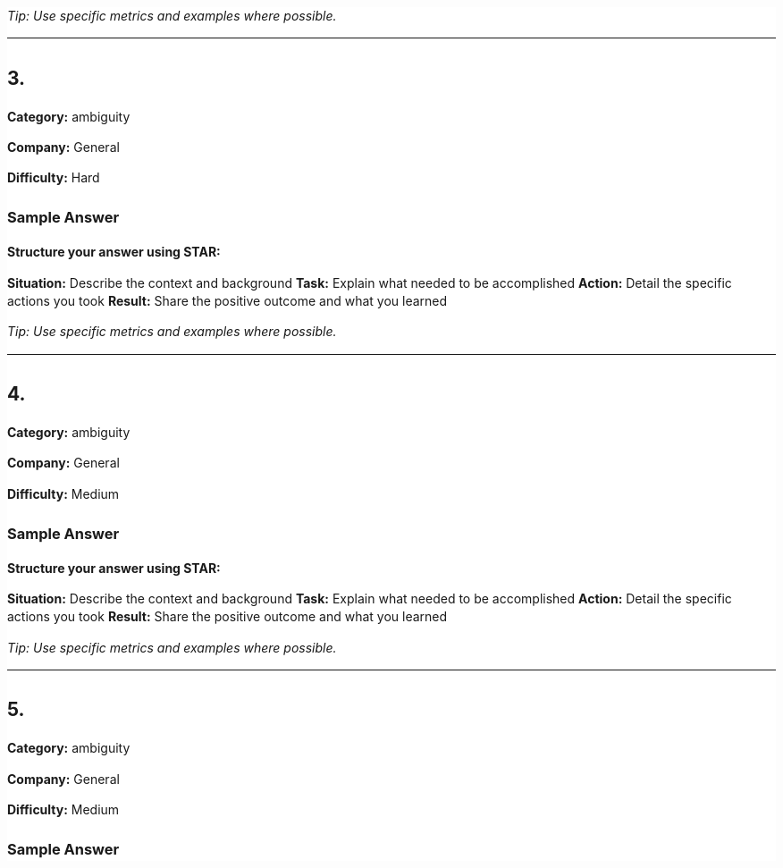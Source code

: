 *Tip: Use specific metrics and examples where possible.*

---


## 3. 

**Category:** ambiguity

**Company:** General

**Difficulty:** Hard

### Sample Answer

**Structure your answer using STAR:**

**Situation:** Describe the context and background
**Task:** Explain what needed to be accomplished
**Action:** Detail the specific actions you took
**Result:** Share the positive outcome and what you learned

*Tip: Use specific metrics and examples where possible.*

---


## 4. 

**Category:** ambiguity

**Company:** General

**Difficulty:** Medium

### Sample Answer

**Structure your answer using STAR:**

**Situation:** Describe the context and background
**Task:** Explain what needed to be accomplished
**Action:** Detail the specific actions you took
**Result:** Share the positive outcome and what you learned

*Tip: Use specific metrics and examples where possible.*

---


## 5. 

**Category:** ambiguity

**Company:** General

**Difficulty:** Medium

### Sample Answer

